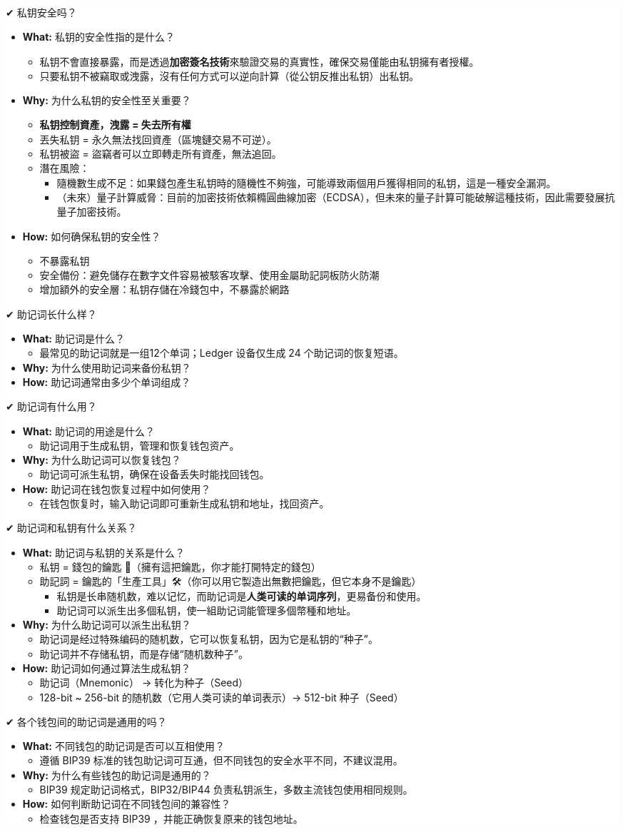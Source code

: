
✔ 私钥安全吗？
  - **What:** 私钥的安全性指的是什么？
    - 私钥不會直接暴露，而是透過**加密簽名技術**來驗證交易的真實性，確保交易僅能由私钥擁有者授權。
    - 只要私钥不被竊取或洩露，沒有任何方式可以逆向計算（從公钥反推出私钥）出私钥。
  - **Why:** 为什么私钥的安全性至关重要？
    - **私钥控制資產，洩露 = 失去所有權** 
    - 丟失私钥 = 永久無法找回資產（區塊鏈交易不可逆）。
    - 私钥被盜 = 盜竊者可以立即轉走所有資產，無法追回。
    - 潛在風險：
      - 隨機數生成不足：如果錢包產生私钥時的隨機性不夠強，可能導致兩個用戶獲得相同的私钥，這是一種安全漏洞。
      - （未來）量子計算威脅：目前的加密技術依賴橢圓曲線加密（ECDSA），但未來的量子計算可能破解這種技術，因此需要發展抗量子加密技術。

  - **How:** 如何确保私钥的安全性？
    - 不暴露私钥
    - 安全備份：避免儲存在數字文件容易被駭客攻擊、使用金屬助記詞板防火防潮
    - 增加額外的安全層：私钥存儲在冷錢包中，不暴露於網路


✔ 助记词长什么样？ 
  - **What:** 助记词是什么？
    - 最常见的助记词就是一组12个单词；Ledger 设备仅生成 24 个助记词的恢复短语。
  - **Why:** ​为什么使用助记词来备份私钥？
  - **How:** 助记词通常由多少个单词组成？


✔ 助记词有什么用？
  - **What:** 助记词的用途是什么？
    - 助记词用于生成私钥，管理和恢复钱包资产。
  - **Why:** 为什么助记词可以恢复钱包？
    - 助记词可派生私钥，确保在设备丢失时能找回钱包。
  - **How:** ​助记词在钱包恢复过程中如何使用？
    - 在钱包恢复时，输入助记词即可重新生成私钥和地址，找回资产。


✔ 助记词和私钥有什么关系？
  - **What:** 助记词与私钥的关系是什么？
    - 私钥 = 錢包的鑰匙 🔑（擁有這把鑰匙，你才能打開特定的錢包）
    - 助記詞 = 鑰匙的「生產工具」🛠（你可以用它製造出無數把鑰匙，但它本身不是鑰匙）
      - 私钥是长串随机数，难以记忆，而助记词是**人类可读的单词序列**，更易备份和使用。
      - 助记词可以派生出多個私钥，使一組助记词能管理多個幣種和地址。
  - **Why:** 为什么助记词可以派生出私钥？
    - 助记词是经过特殊编码的随机数，它可以恢复私钥，因为它是私钥的“种子”。
    - 助记词并不存储私钥，而是存储“随机数种子”。
  - **How:** ​助记词如何通过算法生成私钥？​
    - 助记词（Mnemonic） → 转化为种子（Seed）
    - 128-bit ~ 256-bit 的随机数（它用人类可读的单词表示）→ 512-bit 种子（Seed）


✔ 各个钱包间的助记词是通用的吗？
  - **What:** 不同钱包的助记词是否可以互相使用？
    - 遵循 BIP39 标准的钱包助记词可互通，但不同钱包的安全水平不同，不建议混用。
  - **Why:** 为什么有些钱包的助记词是通用的？
    - BIP39 规定助记词格式，BIP32/BIP44 负责私钥派生，多数主流钱包使用相同规则。
  - **How:** 如何判断助记词在不同钱包间的兼容性？
    - 检查钱包是否支持 BIP39 ，并能正确恢复原来的钱包地址。
